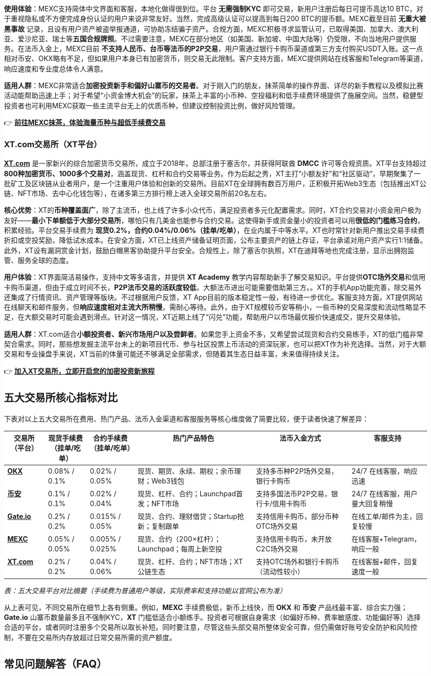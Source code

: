 **使用体验**：MEXC支持简体中文界面和客服，本地化做得很到位。平台 **无需强制KYC** 即可交易，新用户注册后每日可提币高达10 BTC，对于重视隐私或不方便完成身份认证的用户来说非常友好。当然，完成高级认证可以提高到每日200 BTC的提币额。MEXC截至目前 **无重大被黑事故** 记录，且设有用户资产被盗举报通道，可协助冻结骗子资产。合规方面，MEXC积极寻求监管认可，已取得美国、加拿大、澳大利亚、爱沙尼亚、瑞士等**五国合规牌照**。不过需要注意，MEXC在部分地区（如美国、新加坡、中国大陆等）仍受限，不向当地用户提供服务。在法币入金上，MEXC目前 **不支持人民币、台币等法币的P2P交易**，用户需通过银行卡购币渠道或第三方支付购买USDT入账。这一点相对币安、OKX略有不足，但如果用户本身已有加密货币，则交易无此限制。客户支持方面，MEXC提供网站在线客服和Telegram等渠道，响应速度和专业度总体令人满意。

**适用人群**：MEXC非常适合**加密投资新手和偏好山寨币的交易者**。对于刚入门的朋友，抹茶简单的操作界面、详尽的新手教程以及模拟比赛活动能帮助迅速上手；对于希望“小资金博大机会”的玩家，抹茶上丰富的小币种、空投福利和低手续费环境提供了施展空间。当然，稳健型投资者也可利用MEXC获取一些主流平台无上的优质币种，但建议控制投资比例，做好风险管理。

👉 **[前往MEXC抹茶，体验海量币种与超低手续费交易](https://bit.ly/mexcapp)**

### XT.com交易所（XT平台）

**[XT.com](https://bit.ly/xtcoin)** 是一家新兴的综合加密货币交易所，成立于2018年，总部注册于塞舌尔，并获得阿联酋 **DMCC** 许可等合规资质。XT平台支持超过**800种加密货币、1000多个交易对**，涵盖现货、杠杆和合约交易等业务。作为后起之秀，XT主打“小额友好”和“社区驱动”，早期聚集了一批矿工及区块链从业者用户，是一个注重用户体验和创新的交易所。目前XT在全球拥有数百万用户，正积极开拓Web3生态（包括推出XT公链、NFT市场、去中心化钱包等），在诸多第三方排行榜上进入全球交易所前20名左右。

**核心优势**：XT的**币种覆盖面广**，除了主流币，也上线了许多小众代币，满足投资者多元化配置需求。同时，XT合约交易对小资金用户极为友好——**最小下单额低于大部分交易所**，哪怕只有几美金也能参与合约交易。这使得新手或资金量小的投资者可以用**很低的门槛练习合约**，积累经验。平台交易手续费为 **现货0.2%，合约0.04%/0.06%（挂单/吃单）**，在业内属于中等水平。XT也时常针对新用户推出交易手续费折扣或空投奖励，降低试水成本。在安全方面，XT已上线资产储备证明页面，公布主要资产的链上存证，平台承诺对用户资产实行1:1储备。此外，XT设有漏洞赏金计划，鼓励白帽黑客协助提升平台安全。合规性上，除了塞舌尔执照，XT在迪拜等地也完成注册，显示出拥抱监管、服务全球的态度。

**用户体验**：XT界面简洁易操作，支持中文等多语言，并提供 **XT Academy** 教学内容帮助新手了解交易知识。平台提供**OTC场外交易**和信用卡购币渠道，但由于成立时间不长，**P2P法币交易的活跃度较低**，大额法币进出可能需要借助第三方。。XT的手机App功能完善，除交易外还集成了行情资讯、资产管理等版块。不过根据用户反馈，XT App目前的版本稳定性一般，有待进一步优化。客服支持方面，XT提供网站在线聊天和邮件服务，但**响应速度相对主流大所稍慢**，需耐心等待。此外，由于XT规模较币安等稍小，一些币种的交易深度和流动性略显不足，在大额交易时可能会遇到滑点。针对这一情况，XT近期上线了“闪兑”功能，帮助用户以市场最优报价快速成交，提升交易体验。

**适用人群**：XT.com适合**小额投资者、新兴市场用户以及尝鲜者**。如果您手上资金不多，又希望尝试现货和合约交易练手，XT的低门槛非常契合需求。同时，那些想发掘主流平台未上的新项目代币、参与社区投票上币活动的资深玩家，也可以把XT作为补充选择。当然，对于大额交易和专业操盘手来说，XT当前的体量可能还不够满足全部需求，但随着其生态日益丰富，未来值得持续关注。

👉 **[加入XT交易所，立即开启您的加密投资新旅程](https://bit.ly/xtcoin)**

## 五大交易所核心指标对比

下表对以上五大交易所在费用、热门产品、法币入金渠道和客服服务等核心维度做了简要比较，便于读者快速了解差异：

| 交易所（平台）                                | **现货手续费** <br>（挂单/吃单） | **合约手续费** <br>（挂单/吃单） | **热门产品特色**                     | **法币入金方式**            | **客服支持**           |
| -------------------------------------- | --------------------- | --------------------- | ------------------------------ | --------------------- | ------------------ |
| **[OKX](https://bit.ly/OKXe)**         | 0.08% / 0.1%          | 0.02% / 0.05%         | 现货、期货、永续、期权；余币理财；Web3钱包        | 支持多币种P2P场外交易，银行卡购币    | 24/7 在线客服，响应迅速     |
| **[币安](https://bit.ly/tradebnc)**      | 0.1% / 0.1%           | 0.02% / 0.04%         | 现货、杠杆、合约；Launchpad首发；NFT市场     | 支持多国法币P2P交易，银行卡/信用卡购币 | 24/7 在线客服，用户量大回复稍慢 |
| **[Gate.io](https://bit.ly/gatecoin)** | 0.2% / 0.2%           | 0.015% / 0.05%        | 现货、合约、理财借贷；Startup抢新；复制跟单      | 支持信用卡购币，部分币种OTC场外交易   | 在线工单/邮件为主，回复较慢     |
| **[MEXC](https://bit.ly/mexcapp)**     | 0.05% / 0.05%         | 0.005% / 0.025%       | 现货、合约（200×杠杆）；Launchpad；每周上新空投 | 支持信用卡购币，未开放C2C场外交易    | 在线客服+Telegram，响应一般 |
| **[XT.com](https://bit.ly/xtcoin)**    | 0.2% / 0.2%           | 0.04% / 0.06%         | 现货、杠杆、合约；NFT市场；XT公链生态          | 支持OTC场外和银行卡购币（流动性较小）  | 在线客服+邮件，回复速度一般     |

*表：五大交易平台对比摘要（手续费为普通用户等级，实际费率和支持功能以官网公布为准）*

从上表可见，不同交易所在细节上各有侧重。例如，**MEXC** 手续费极低，新币上线快，而 **OKX** 和 **币安** 产品线最丰富、综合实力强；**Gate.io** 山寨币数量最多且不强制KYC，**XT** 门槛低适合小额练手。投资者可根据自身需求（如偏好币种、费率敏感度、功能偏好等）选择合适的平台，或者同时注册多个交易所以取长补短。同时要注意，尽管这些头部交易所整体安全可靠，但仍需做好账号安全防护和风险控制，不要在交易所内存放超过日常交易所需的资产额度。

## 常见问题解答（FAQ）
